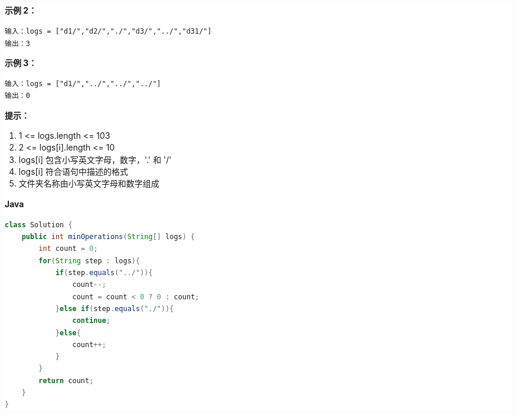 **示例 2：**

```
输入：logs = ["d1/","d2/","./","d3/","../","d31/"]
输出：3
```

**示例 3：**

```
输入：logs = ["d1/","../","../","../"]
输出：0
```

**提示：**

1. 1 <= logs.length <= 103
2. 2 <= logs[i].length <= 10
3. logs[i] 包含小写英文字母，数字，'.' 和 '/'
4. logs[i] 符合语句中描述的格式
5. 文件夹名称由小写英文字母和数字组成

**Java**

```java
class Solution {
    public int minOperations(String[] logs) {
        int count = 0;
        for(String step : logs){
            if(step.equals("../")){
                count--;
                count = count < 0 ? 0 : count;
            }else if(step.equals("./")){
                continue;
            }else{
                count++;
            }
        }
        return count;
    }
}
```

